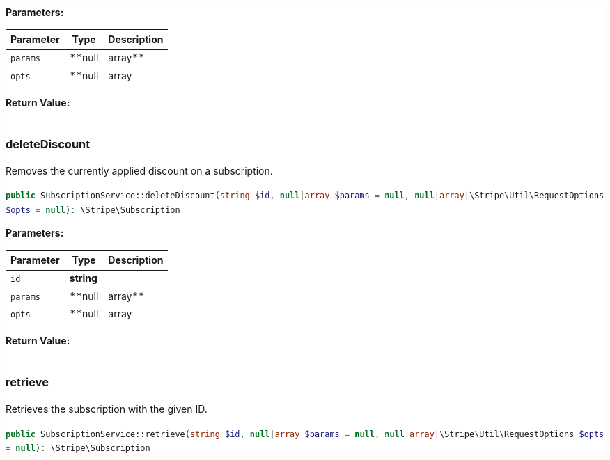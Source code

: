 



**Parameters:**

| Parameter | Type | Description |
|-----------|------|-------------|
| `params` | **null|array** |  |
| `opts` | **null|array|\Stripe\Util\RequestOptions** |  |


**Return Value:**





---
### deleteDiscount

Removes the currently applied discount on a subscription.

```php
public SubscriptionService::deleteDiscount(string $id, null|array $params = null, null|array|\Stripe\Util\RequestOptions $opts = null): \Stripe\Subscription
```








**Parameters:**

| Parameter | Type | Description |
|-----------|------|-------------|
| `id` | **string** |  |
| `params` | **null|array** |  |
| `opts` | **null|array|\Stripe\Util\RequestOptions** |  |


**Return Value:**





---
### retrieve

Retrieves the subscription with the given ID.

```php
public SubscriptionService::retrieve(string $id, null|array $params = null, null|array|\Stripe\Util\RequestOptions $opts = null): \Stripe\Subscription
```



